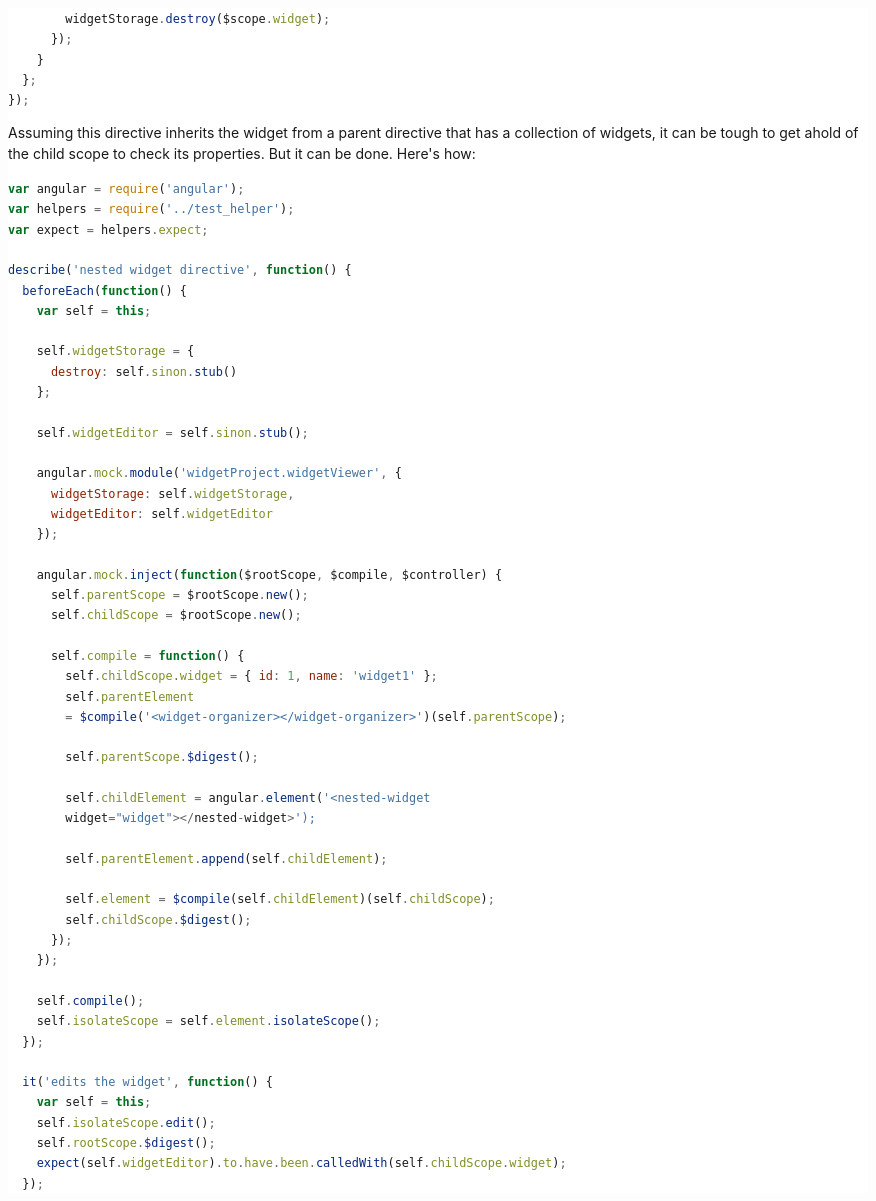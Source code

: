 ```nested-widget-directive.js
        widgetStorage.destroy($scope.widget);
      });
    }
  };
});

```

Assuming this directive inherits the widget from a parent directive that
has a collection of widgets, it can be tough to get ahold of the child scope
to check its properties. But it can be done. Here's how:

```test/unit/nested-widget-directive_test.js
var angular = require('angular');
var helpers = require('../test_helper');
var expect = helpers.expect;

describe('nested widget directive', function() {
  beforeEach(function() {
    var self = this;

    self.widgetStorage = {
      destroy: self.sinon.stub()
    };

    self.widgetEditor = self.sinon.stub();

    angular.mock.module('widgetProject.widgetViewer', {
      widgetStorage: self.widgetStorage,
      widgetEditor: self.widgetEditor
    });

    angular.mock.inject(function($rootScope, $compile, $controller) {
      self.parentScope = $rootScope.new();
      self.childScope = $rootScope.new();

      self.compile = function() {
        self.childScope.widget = { id: 1, name: 'widget1' };
        self.parentElement
        = $compile('<widget-organizer></widget-organizer>')(self.parentScope);

        self.parentScope.$digest();

        self.childElement = angular.element('<nested-widget
        widget="widget"></nested-widget>');

        self.parentElement.append(self.childElement);

        self.element = $compile(self.childElement)(self.childScope);
        self.childScope.$digest();
      });
    });

    self.compile();
    self.isolateScope = self.element.isolateScope();
  });

  it('edits the widget', function() {
    var self = this;
    self.isolateScope.edit();
    self.rootScope.$digest();
    expect(self.widgetEditor).to.have.been.calledWith(self.childScope.widget);
  });
```
